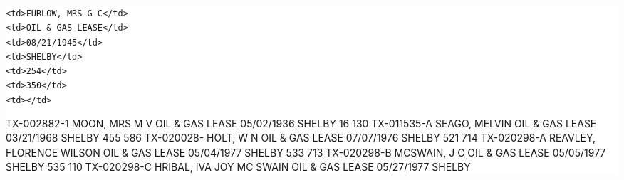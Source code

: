     <td>FURLOW, MRS G C</td>
    <td>OIL & GAS LEASE</td>
    <td>08/21/1945</td>
    <td>SHELBY</td>
    <td>254</td>
    <td>350</td>
    <td></td>
  </tr>
  <tr>
    <td>TX-002882-1</td>
    <td>MOON, MRS M V</td>
    <td>OIL & GAS LEASE</td>
    <td>05/02/1936</td>
    <td>SHELBY</td>
    <td>16</td>
    <td>130</td>
    <td></td>
  </tr>
  <tr>
    <td>TX-011535-A</td>
    <td>SEAGO, MELVIN</td>
    <td>OIL & GAS LEASE</td>
    <td>03/21/1968</td>
    <td>SHELBY</td>
    <td>455</td>
    <td>586</td>
    <td></td>
  </tr>
  <tr>
    <td>TX-020028-</td>
    <td>HOLT, W N</td>
    <td>OIL & GAS LEASE</td>
    <td>07/07/1976</td>
    <td>SHELBY</td>
    <td>521</td>
    <td>714</td>
    <td></td>
  </tr>
  <tr>
    <td>TX-020298-A</td>
    <td>REAVLEY, FLORENCE WILSON</td>
    <td>OIL & GAS LEASE</td>
    <td>05/04/1977</td>
    <td>SHELBY</td>
    <td>533</td>
    <td>713</td>
    <td></td>
  </tr>
  <tr>
    <td>TX-020298-B</td>
    <td>MCSWAIN, J C</td>
    <td>OIL & GAS LEASE</td>
    <td>05/05/1977</td>
    <td>SHELBY</td>
    <td>535</td>
    <td>110</td>
    <td></td>
  </tr>
  <tr>
    <td>TX-020298-C</td>
    <td>HRIBAL, IVA JOY MC SWAIN</td>
    <td>OIL & GAS LEASE</td>
    <td>05/27/1977</td>
    <td>SHELBY</td>